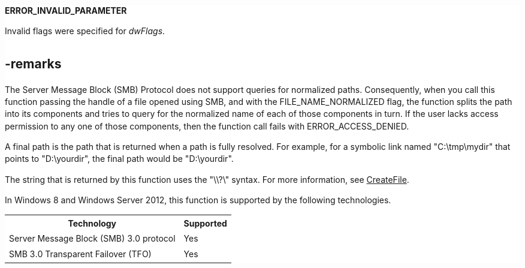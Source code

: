 </td>
</tr>
<tr>
<td width="40%">
<dl>
<dt><b>ERROR_INVALID_PARAMETER</b></dt>
</dl>
</td>
<td width="60%">
Invalid flags were specified for <i>dwFlags</i>.

</td>
</tr>
</table>

## -remarks

The Server Message Block (SMB) Protocol does not support queries for normalized paths. Consequently, when you call this function passing the handle of a file opened using SMB, and with the FILE_NAME_NORMALIZED flag, the function splits the path into its components and tries to query for the normalized name of each of those components in turn. If the user lacks access permission to any one of those components, then the function call fails with ERROR_ACCESS_DENIED.

 A final path is the path that is returned when a path is fully resolved. For example, for a symbolic link 
     named "C:\tmp\mydir" that points to "D:\yourdir", the final path would be 
     "D:\yourdir".

The string that is returned by this function uses the "\\\\?\\" 
     syntax. For more information, see <a href="/windows/desktop/api/fileapi/nf-fileapi-createfilea">CreateFile</a>.

In Windows 8 and Windows Server 2012, this function is supported by the following technologies.

<table>
<tr>
<th>Technology</th>
<th>Supported</th>
</tr>
<tr>
<td>
Server Message Block (SMB) 3.0 protocol

</td>
<td>
Yes

</td>
</tr>
<tr>
<td>
SMB 3.0 Transparent Failover (TFO)

</td>
<td>
Yes
